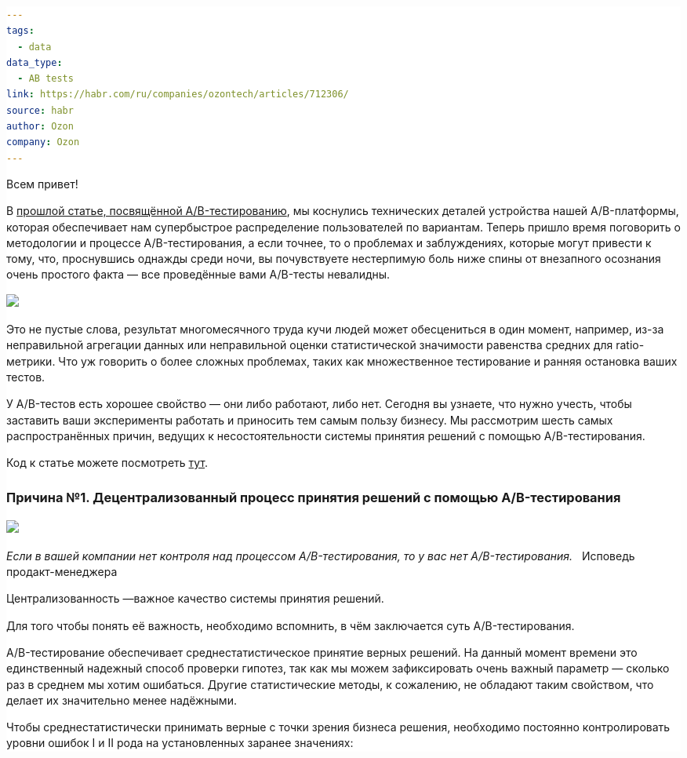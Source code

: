 ```yaml
---
tags:
  - data
data_type:
  - AB tests
link: https://habr.com/ru/companies/ozontech/articles/712306/
source: habr
author: Ozon
company: Ozon
---
```

Всем привет! 

В [прошлой статье, посвящённой A/B-тестированию](https://habr.com/ru/company/ozontech/blog/689052/), мы коснулись технических деталей устройства нашей A/B-платформы, которая обеспечивает нам супербыстрое распределение пользователей по вариантам. Теперь пришло время поговорить о методологии и процессе A/B-тестирования, а если точнее, то о проблемах и заблуждениях, которые могут привести к тому, что, проснувшись однажды среди ночи, вы почувствуете нестерпимую боль ниже спины от внезапного осознания очень простого факта — все проведённые вами A/B-тесты невалидны. 

![](https://habrastorage.org/r/w1560/getpro/habr/upload_files/054/312/ffb/054312ffb379ffad39625ea90815e1a1.png)

Это не пустые слова, результат многомесячного труда кучи людей может обесцениться в один момент, например, из-за неправильной агрегации данных или неправильной оценки статистической значимости равенства средних для ratio-метрики. Что уж говорить о более сложных проблемах, таких как множественное тестирование и ранняя остановка ваших тестов. 

У A/B-тестов есть хорошее свойство — они либо работают, либо нет. Сегодня вы узнаете, что нужно учесть, чтобы заставить ваши эксперименты работать и приносить тем самым пользу бизнесу. Мы рассмотрим шесть самых распространённых причин, ведущих к несостоятельности системы принятия решений с помощью A/B-тестирования. 

Код к статье можете посмотреть [тут](https://github.com/shadowymoses/habr-articles/blob/main/six_reasons_why_your_ab_tests_are_invalid.ipynb). 

### Причина №1. Децентрализованный процесс принятия решений с помощью A/B-тестирования

![](https://habrastorage.org/r/w1560/getpro/habr/upload_files/497/234/9f6/4972349f67b97b17535aeb74b896aa32.png)

_Если в вашей компании нет контроля над процессом A/B-тестирования, то у вас нет A/B-тестирования._   Исповедь продакт-менеджера

Централизованность —важное качество системы принятия решений. 

Для того чтобы понять её важность, необходимо вспомнить, в чём заключается суть A/B-тестирования. 

A/B-тестирование обеспечивает среднестатистическое принятие верных решений. На данный момент времени это единственный надежный способ проверки гипотез, так как мы можем зафиксировать очень важный параметр — сколько раз в среднем мы хотим ошибаться. Другие статистические методы, к сожалению, не обладают таким свойством, что делает их значительно менее надёжными. 

Чтобы среднестатистически принимать верные с точки зрения бизнеса решения, необходимо постоянно контролировать уровни ошибок I и II рода на установленных заранее значениях: 
